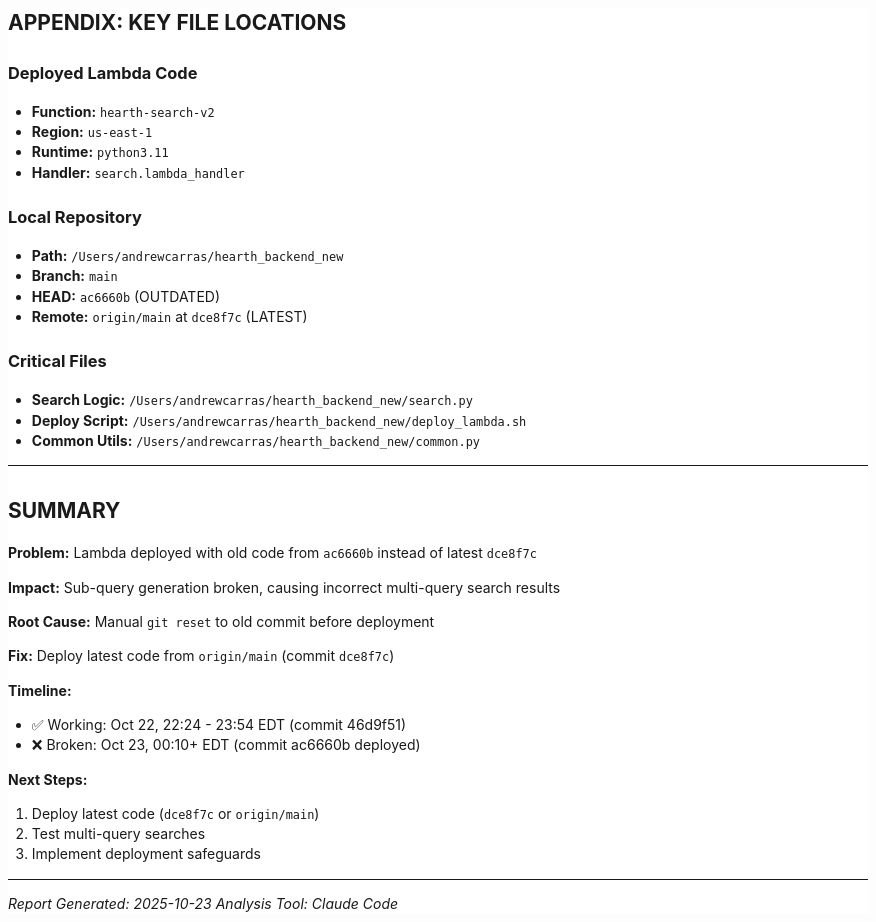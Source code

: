 
## APPENDIX: KEY FILE LOCATIONS

### Deployed Lambda Code
- **Function:** `hearth-search-v2`
- **Region:** `us-east-1`
- **Runtime:** `python3.11`
- **Handler:** `search.lambda_handler`

### Local Repository
- **Path:** `/Users/andrewcarras/hearth_backend_new`
- **Branch:** `main`
- **HEAD:** `ac6660b` (OUTDATED)
- **Remote:** `origin/main` at `dce8f7c` (LATEST)

### Critical Files
- **Search Logic:** `/Users/andrewcarras/hearth_backend_new/search.py`
- **Deploy Script:** `/Users/andrewcarras/hearth_backend_new/deploy_lambda.sh`
- **Common Utils:** `/Users/andrewcarras/hearth_backend_new/common.py`

---

## SUMMARY

**Problem:** Lambda deployed with old code from `ac6660b` instead of latest `dce8f7c`

**Impact:** Sub-query generation broken, causing incorrect multi-query search results

**Root Cause:** Manual `git reset` to old commit before deployment

**Fix:** Deploy latest code from `origin/main` (commit `dce8f7c`)

**Timeline:**
- ✅ Working: Oct 22, 22:24 - 23:54 EDT (commit 46d9f51)
- ❌ Broken: Oct 23, 00:10+ EDT (commit ac6660b deployed)

**Next Steps:**
1. Deploy latest code (`dce8f7c` or `origin/main`)
2. Test multi-query searches
3. Implement deployment safeguards

---

*Report Generated: 2025-10-23*
*Analysis Tool: Claude Code*
